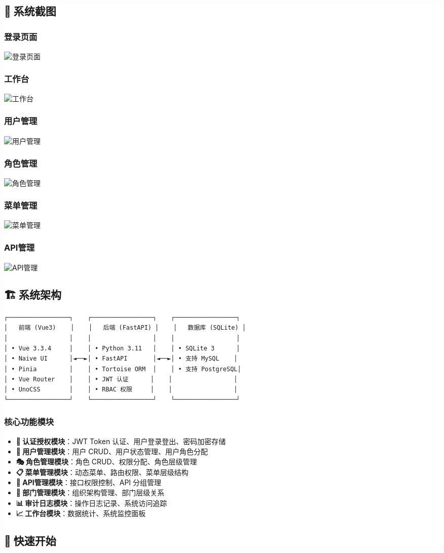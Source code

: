 ## 📸 系统截图

### 登录页面
![登录页面](https://github.com/mizhexiaoxiao/vue-fastapi-admin/blob/main/deploy/sample-picture/login.jpg)

### 工作台
![工作台](https://github.com/mizhexiaoxiao/vue-fastapi-admin/blob/main/deploy/sample-picture/workbench.jpg)

### 用户管理
![用户管理](https://github.com/mizhexiaoxiao/vue-fastapi-admin/blob/main/deploy/sample-picture/user.jpg)

### 角色管理
![角色管理](https://github.com/mizhexiaoxiao/vue-fastapi-admin/blob/main/deploy/sample-picture/role.jpg)

### 菜单管理
![菜单管理](https://github.com/mizhexiaoxiao/vue-fastapi-admin/blob/main/deploy/sample-picture/menu.jpg)

### API管理
![API管理](https://github.com/mizhexiaoxiao/vue-fastapi-admin/blob/main/deploy/sample-picture/api.jpg)

## 🏗️ 系统架构

```
┌─────────────────┐    ┌─────────────────┐    ┌─────────────────┐
│   前端 (Vue3)    │    │   后端 (FastAPI) │    │   数据库 (SQLite) │
│                 │    │                 │    │                 │
│ • Vue 3.3.4     │    │ • Python 3.11   │    │ • SQLite 3      │
│ • Naive UI      │◄──►│ • FastAPI       │◄──►│ • 支持 MySQL    │
│ • Pinia         │    │ • Tortoise ORM  │    │ • 支持 PostgreSQL│
│ • Vue Router    │    │ • JWT 认证      │    │                 │
│ • UnoCSS        │    │ • RBAC 权限     │    │                 │
└─────────────────┘    └─────────────────┘    └─────────────────┘
```

### 核心功能模块

- **🔐 认证授权模块**：JWT Token 认证、用户登录登出、密码加密存储
- **👥 用户管理模块**：用户 CRUD、用户状态管理、用户角色分配
- **🎭 角色管理模块**：角色 CRUD、权限分配、角色层级管理
- **📋 菜单管理模块**：动态菜单、路由权限、菜单层级结构
- **🔌 API管理模块**：接口权限控制、API 分组管理
- **🏢 部门管理模块**：组织架构管理、部门层级关系
- **📊 审计日志模块**：操作日志记录、系统访问追踪
- **📈 工作台模块**：数据统计、系统监控面板

## 🚀 快速开始
